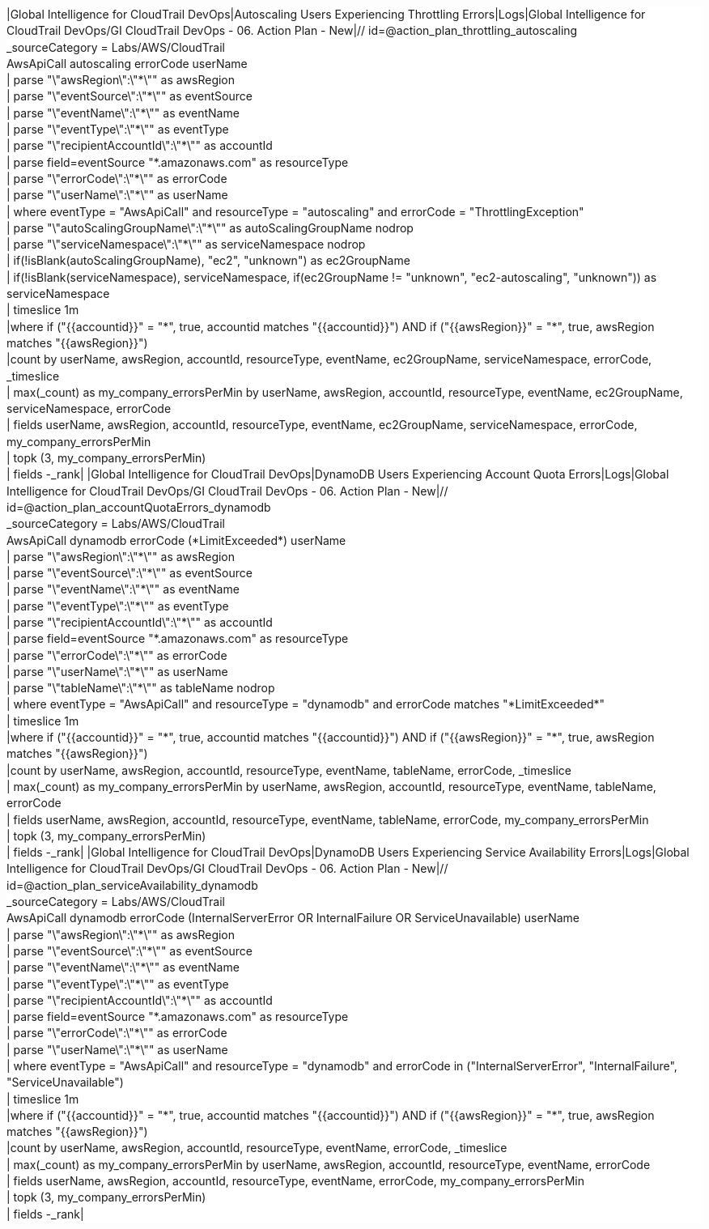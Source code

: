|Global Intelligence for CloudTrail DevOps|Autoscaling Users Experiencing Throttling Errors|Logs|Global Intelligence for CloudTrail DevOps/GI CloudTrail DevOps - 06. Action Plan - New|// id=@action\_plan\_throttling\_autoscaling<br />\_sourceCategory = Labs/AWS/CloudTrail<br />AwsApiCall autoscaling errorCode userName<br />\| parse "\\"awsRegion\\":\\"\*\\"" as awsRegion<br />\| parse "\\"eventSource\\":\\"\*\\"" as eventSource<br />\| parse "\\"eventName\\":\\"\*\\"" as eventName<br />\| parse "\\"eventType\\":\\"\*\\"" as eventType<br />\| parse "\\"recipientAccountId\\":\\"\*\\"" as accountId<br />\| parse field=eventSource "\*.amazonaws.com" as resourceType<br />\| parse "\\"errorCode\\":\\"\*\\"" as errorCode<br />\| parse "\\"userName\\":\\"\*\\"" as userName<br />\| where eventType = "AwsApiCall" and resourceType = "autoscaling" and errorCode = "ThrottlingException"<br />\| parse "\\"autoScalingGroupName\\":\\"\*\\"" as autoScalingGroupName nodrop<br />\| parse "\\"serviceNamespace\\":\\"\*\\"" as serviceNamespace nodrop<br />\| if(!isBlank(autoScalingGroupName), "ec2", "unknown") as ec2GroupName<br />\| if(!isBlank(serviceNamespace), serviceNamespace, if(ec2GroupName != "unknown", "ec2-autoscaling", "unknown")) as serviceNamespace<br />\| timeslice 1m<br />\|where if ("{{accountid}}" = "\*", true, accountid matches "{{accountid}}") AND if ("{{awsRegion}}" = "\*", true, awsRegion matches "{{awsRegion}}")<br />\|count by userName, awsRegion, accountId, resourceType, eventName, ec2GroupName, serviceNamespace, errorCode, \_timeslice<br />\| max(\_count) as my\_company\_errorsPerMin by userName, awsRegion, accountId, resourceType, eventName, ec2GroupName, serviceNamespace, errorCode<br />\| fields userName, awsRegion, accountId, resourceType, eventName, ec2GroupName, serviceNamespace, errorCode, my\_company\_errorsPerMin<br />\| topk (3, my\_company\_errorsPerMin)<br />\| fields -\_rank|
|Global Intelligence for CloudTrail DevOps|DynamoDB Users Experiencing Account Quota Errors|Logs|Global Intelligence for CloudTrail DevOps/GI CloudTrail DevOps - 06. Action Plan - New|// id=@action\_plan\_accountQuotaErrors\_dynamodb<br />\_sourceCategory = Labs/AWS/CloudTrail<br />AwsApiCall dynamodb errorCode (\*LimitExceeded\*) userName<br />\| parse "\\"awsRegion\\":\\"\*\\"" as awsRegion<br />\| parse "\\"eventSource\\":\\"\*\\"" as eventSource<br />\| parse "\\"eventName\\":\\"\*\\"" as eventName<br />\| parse "\\"eventType\\":\\"\*\\"" as eventType<br />\| parse "\\"recipientAccountId\\":\\"\*\\"" as accountId<br />\| parse field=eventSource "\*.amazonaws.com" as resourceType<br />\| parse "\\"errorCode\\":\\"\*\\"" as errorCode<br />\| parse "\\"userName\\":\\"\*\\"" as userName<br />\| parse "\\"tableName\\":\\"\*\\"" as tableName nodrop<br />\| where eventType = "AwsApiCall" and resourceType = "dynamodb" and errorCode matches "\*LimitExceeded\*"<br />\| timeslice 1m<br />\|where if ("{{accountid}}" = "\*", true, accountid matches "{{accountid}}") AND if ("{{awsRegion}}" = "\*", true, awsRegion matches "{{awsRegion}}")<br />\|count by userName, awsRegion, accountId, resourceType, eventName, tableName, errorCode, \_timeslice<br />\| max(\_count) as my\_company\_errorsPerMin by userName, awsRegion, accountId, resourceType, eventName, tableName, errorCode<br />\| fields userName, awsRegion, accountId, resourceType, eventName, tableName, errorCode, my\_company\_errorsPerMin<br />\| topk (3, my\_company\_errorsPerMin)<br />\| fields -\_rank|
|Global Intelligence for CloudTrail DevOps|DynamoDB Users Experiencing Service Availability Errors|Logs|Global Intelligence for CloudTrail DevOps/GI CloudTrail DevOps - 06. Action Plan - New|// id=@action\_plan\_serviceAvailability\_dynamodb<br />\_sourceCategory = Labs/AWS/CloudTrail<br />AwsApiCall dynamodb errorCode (InternalServerError OR InternalFailure OR ServiceUnavailable) userName<br />\| parse "\\"awsRegion\\":\\"\*\\"" as awsRegion<br />\| parse "\\"eventSource\\":\\"\*\\"" as eventSource<br />\| parse "\\"eventName\\":\\"\*\\"" as eventName<br />\| parse "\\"eventType\\":\\"\*\\"" as eventType<br />\| parse "\\"recipientAccountId\\":\\"\*\\"" as accountId<br />\| parse field=eventSource "\*.amazonaws.com" as resourceType<br />\| parse "\\"errorCode\\":\\"\*\\"" as errorCode<br />\| parse "\\"userName\\":\\"\*\\"" as userName<br />\| where eventType = "AwsApiCall" and resourceType = "dynamodb" and errorCode in ("InternalServerError", "InternalFailure", "ServiceUnavailable")<br />\| timeslice 1m<br />\|where if ("{{accountid}}" = "\*", true, accountid matches "{{accountid}}") AND if ("{{awsRegion}}" = "\*", true, awsRegion matches "{{awsRegion}}")<br />\|count by userName, awsRegion, accountId, resourceType, eventName, errorCode, \_timeslice<br />\| max(\_count) as my\_company\_errorsPerMin by userName, awsRegion, accountId, resourceType, eventName, errorCode<br />\| fields userName, awsRegion, accountId, resourceType, eventName, errorCode, my\_company\_errorsPerMin<br />\| topk (3, my\_company\_errorsPerMin)<br />\| fields -\_rank|